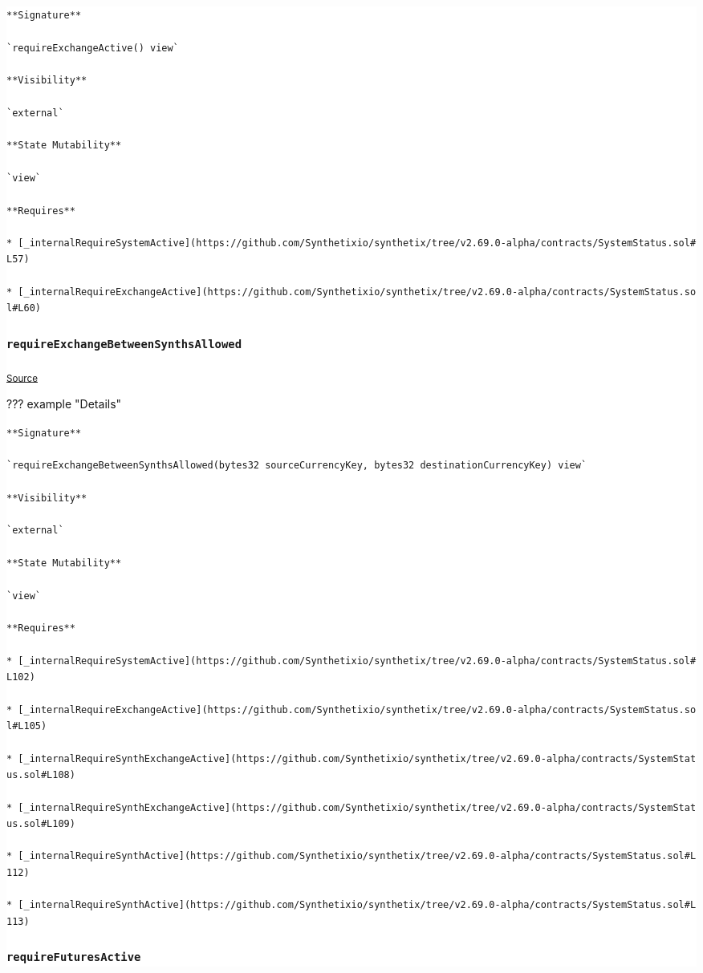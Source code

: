     **Signature**

    `requireExchangeActive() view`

    **Visibility**

    `external`

    **State Mutability**

    `view`

    **Requires**

    * [_internalRequireSystemActive](https://github.com/Synthetixio/synthetix/tree/v2.69.0-alpha/contracts/SystemStatus.sol#L57)

    * [_internalRequireExchangeActive](https://github.com/Synthetixio/synthetix/tree/v2.69.0-alpha/contracts/SystemStatus.sol#L60)

### `requireExchangeBetweenSynthsAllowed`

<sub>[Source](https://github.com/Synthetixio/synthetix/tree/v2.69.0-alpha/contracts/SystemStatus.sol#L100)</sub>

??? example "Details"

    **Signature**

    `requireExchangeBetweenSynthsAllowed(bytes32 sourceCurrencyKey, bytes32 destinationCurrencyKey) view`

    **Visibility**

    `external`

    **State Mutability**

    `view`

    **Requires**

    * [_internalRequireSystemActive](https://github.com/Synthetixio/synthetix/tree/v2.69.0-alpha/contracts/SystemStatus.sol#L102)

    * [_internalRequireExchangeActive](https://github.com/Synthetixio/synthetix/tree/v2.69.0-alpha/contracts/SystemStatus.sol#L105)

    * [_internalRequireSynthExchangeActive](https://github.com/Synthetixio/synthetix/tree/v2.69.0-alpha/contracts/SystemStatus.sol#L108)

    * [_internalRequireSynthExchangeActive](https://github.com/Synthetixio/synthetix/tree/v2.69.0-alpha/contracts/SystemStatus.sol#L109)

    * [_internalRequireSynthActive](https://github.com/Synthetixio/synthetix/tree/v2.69.0-alpha/contracts/SystemStatus.sol#L112)

    * [_internalRequireSynthActive](https://github.com/Synthetixio/synthetix/tree/v2.69.0-alpha/contracts/SystemStatus.sol#L113)

### `requireFuturesActive`

